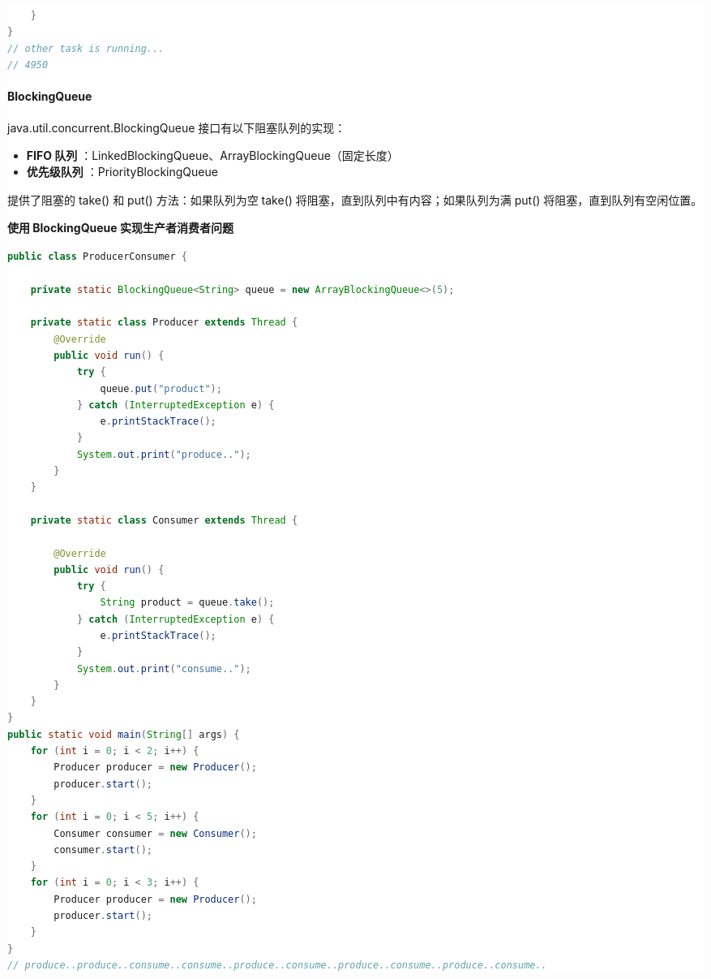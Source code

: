 ```java
    }
}
// other task is running...
// 4950
```

#### BlockingQueue

java.util.concurrent.BlockingQueue 接口有以下阻塞队列的实现：

- **FIFO 队列** ：LinkedBlockingQueue、ArrayBlockingQueue（固定长度）
- **优先级队列** ：PriorityBlockingQueue

提供了阻塞的 take() 和 put() 方法：如果队列为空 take() 将阻塞，直到队列中有内容；如果队列为满 put() 将阻塞，直到队列有空闲位置。

**使用 BlockingQueue 实现生产者消费者问题**

```java
public class ProducerConsumer {

    private static BlockingQueue<String> queue = new ArrayBlockingQueue<>(5);

    private static class Producer extends Thread {
        @Override
        public void run() {
            try {
                queue.put("product");
            } catch (InterruptedException e) {
                e.printStackTrace();
            }
            System.out.print("produce..");
        }
    }

    private static class Consumer extends Thread {

        @Override
        public void run() {
            try {
                String product = queue.take();
            } catch (InterruptedException e) {
                e.printStackTrace();
            }
            System.out.print("consume..");
        }
    }
}
public static void main(String[] args) {
    for (int i = 0; i < 2; i++) {
        Producer producer = new Producer();
        producer.start();
    }
    for (int i = 0; i < 5; i++) {
        Consumer consumer = new Consumer();
        consumer.start();
    }
    for (int i = 0; i < 3; i++) {
        Producer producer = new Producer();
        producer.start();
    }
}
// produce..produce..consume..consume..produce..consume..produce..consume..produce..consume..
```

